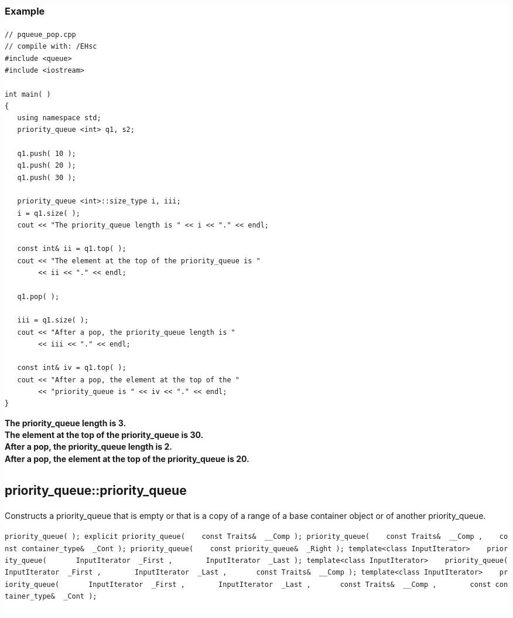 ### Example  
  
```  
// pqueue_pop.cpp  
// compile with: /EHsc  
#include <queue>  
#include <iostream>  
  
int main( )  
{  
   using namespace std;  
   priority_queue <int> q1, s2;  
  
   q1.push( 10 );  
   q1.push( 20 );  
   q1.push( 30 );  
  
   priority_queue <int>::size_type i, iii;  
   i = q1.size( );  
   cout << "The priority_queue length is " << i << "." << endl;  
  
   const int& ii = q1.top( );  
   cout << "The element at the top of the priority_queue is "  
        << ii << "." << endl;  
  
   q1.pop( );  
  
   iii = q1.size( );  
   cout << "After a pop, the priority_queue length is "   
        << iii << "." << endl;  
  
   const int& iv = q1.top( );  
   cout << "After a pop, the element at the top of the "  
        << "priority_queue is " << iv << "." << endl;  
}  
```  
  
  **The priority_queue length is 3.**  
**The element at the top of the priority_queue is 30.**  
**After a pop, the priority_queue length is 2.**  
**After a pop, the element at the top of the priority_queue is 20.**    
##  <a name="priority_queue__priority_queue"></a>  priority_queue::priority_queue  
 Constructs a priority_queue that is empty or that is a copy of a range of a base container object or of another priority_queue.  
  
```  
priority_queue( ); explicit priority_queue(    const Traits&  __Comp ); priority_queue(    const Traits&  __Comp ,    const container_type&  _Cont ); priority_queue(    const priority_queue&  _Right ); template<class InputIterator>    priority_queue(       InputIterator  _First ,        InputIterator  _Last ); template<class InputIterator>    priority_queue(       InputIterator  _First ,        InputIterator  _Last ,       const Traits&  __Comp ); template<class InputIterator>    priority_queue(       InputIterator  _First ,        InputIterator  _Last ,       const Traits&  __Comp ,        const container_type&  _Cont );  
  
```  
  